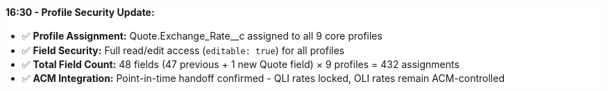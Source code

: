 **16:30 - Profile Security Update:**
- ✅ **Profile Assignment:** Quote.Exchange_Rate__c assigned to all 9 core profiles
- ✅ **Field Security:** Full read/edit access (`editable: true`) for all profiles
- ✅ **Total Field Count:** 48 fields (47 previous + 1 new Quote field) × 9 profiles = 432 assignments
- ✅ **ACM Integration:** Point-in-time handoff confirmed - QLI rates locked, OLI rates remain ACM-controlled

